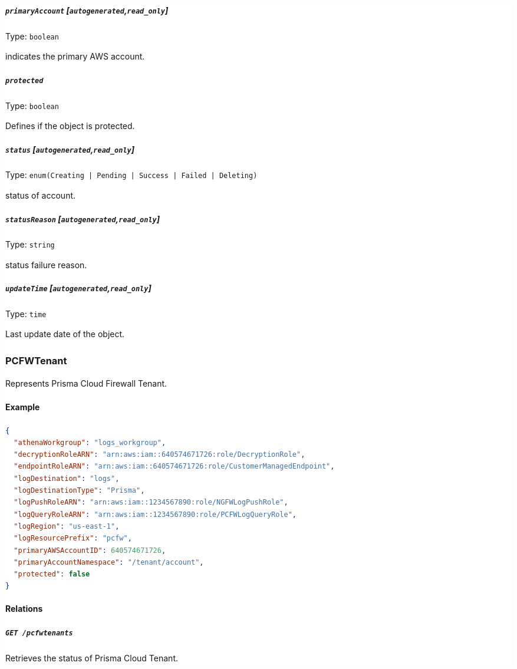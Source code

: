 ##### `primaryAccount` [`autogenerated`,`read_only`]

Type: `boolean`

indicates the primary AWS account.

##### `protected`

Type: `boolean`

Defines if the object is protected.

##### `status` [`autogenerated`,`read_only`]

Type: `enum(Creating | Pending | Success | Failed | Deleting)`

status of account.

##### `statusReason` [`autogenerated`,`read_only`]

Type: `string`

status failure reason.

##### `updateTime` [`autogenerated`,`read_only`]

Type: `time`

Last update date of the object.

### PCFWTenant

Represents Prisma Cloud Firewall Tenant.

#### Example

```json
{
  "athenaWorkgroup": "logs_workgroup",
  "decryptionRoleARN": "arn:aws:iam::640574671726:role/DecryptionRole",
  "endpointRoleARN": "arn:aws:iam::640574671726:role/CustomerManagedEndpoint",
  "logDestination": "logs",
  "logDestinationType": "Prisma",
  "logPushRoleARN": "arn:aws:iam::1234567890:role/NGFWLogPushRole",
  "logQueryRoleARN": "arn:aws:iam::1234567890:role/PCFWLogQueryRole",
  "logRegion": "us-east-1",
  "logResourcePrefix": "pcfw",
  "primaryAWSAccountID": 640574671726,
  "primaryAccountNamespace": "/tenant/account",
  "protected": false
}
```

#### Relations

##### `GET /pcfwtenants`

Retrieves the status of Prisma Cloud Tenant.
